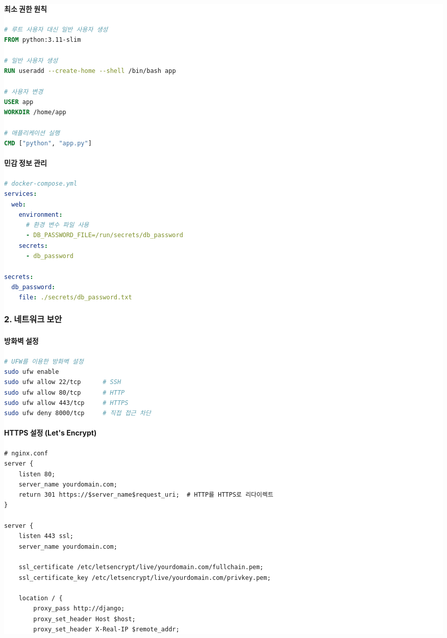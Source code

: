 #### 최소 권한 원칙
```dockerfile
# 루트 사용자 대신 일반 사용자 생성
FROM python:3.11-slim

# 일반 사용자 생성
RUN useradd --create-home --shell /bin/bash app

# 사용자 변경
USER app
WORKDIR /home/app

# 애플리케이션 실행
CMD ["python", "app.py"]
```

#### 민감 정보 관리
```yaml
# docker-compose.yml
services:
  web:
    environment:
      # 환경 변수 파일 사용
      - DB_PASSWORD_FILE=/run/secrets/db_password
    secrets:
      - db_password

secrets:
  db_password:
    file: ./secrets/db_password.txt
```

### 2. 네트워크 보안

#### 방화벽 설정
```bash
# UFW를 이용한 방화벽 설정
sudo ufw enable
sudo ufw allow 22/tcp      # SSH
sudo ufw allow 80/tcp      # HTTP
sudo ufw allow 443/tcp     # HTTPS
sudo ufw deny 8000/tcp     # 직접 접근 차단
```

#### HTTPS 설정 (Let's Encrypt)
```nginx
# nginx.conf
server {
    listen 80;
    server_name yourdomain.com;
    return 301 https://$server_name$request_uri;  # HTTP를 HTTPS로 리다이렉트
}

server {
    listen 443 ssl;
    server_name yourdomain.com;
    
    ssl_certificate /etc/letsencrypt/live/yourdomain.com/fullchain.pem;
    ssl_certificate_key /etc/letsencrypt/live/yourdomain.com/privkey.pem;
    
    location / {
        proxy_pass http://django;
        proxy_set_header Host $host;
        proxy_set_header X-Real-IP $remote_addr;
```